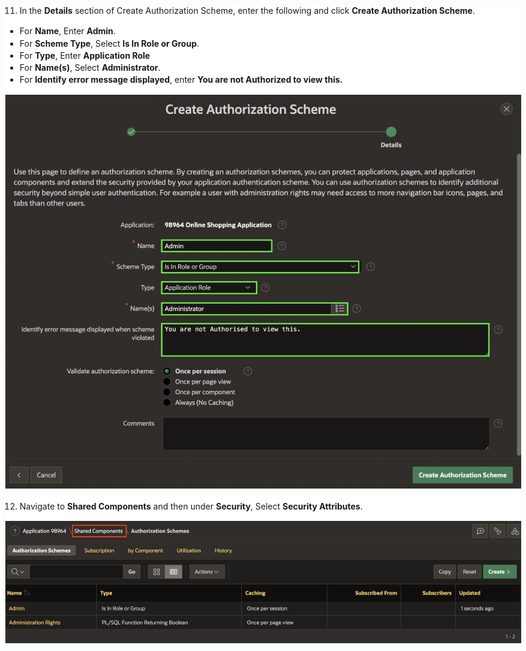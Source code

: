 11. In the **Details** section of Create Authorization Scheme, enter the following and click **Create Authorization Scheme**.

  - For **Name**, Enter **Admin**.
  - For **Scheme Type**, Select **Is In Role or Group**.
  - For **Type**, Enter **Application Role**
  - For **Name(s)**, Select **Administrator**.
  - For **Identify error message displayed**, enter **You are not Authorized to view this.**

  ![](images/create-authorization1.png " ")

12. Navigate to **Shared Components** and then under **Security**, Select **Security Attributes**.

  ![](images/navigate-to-sc1.png " ")
